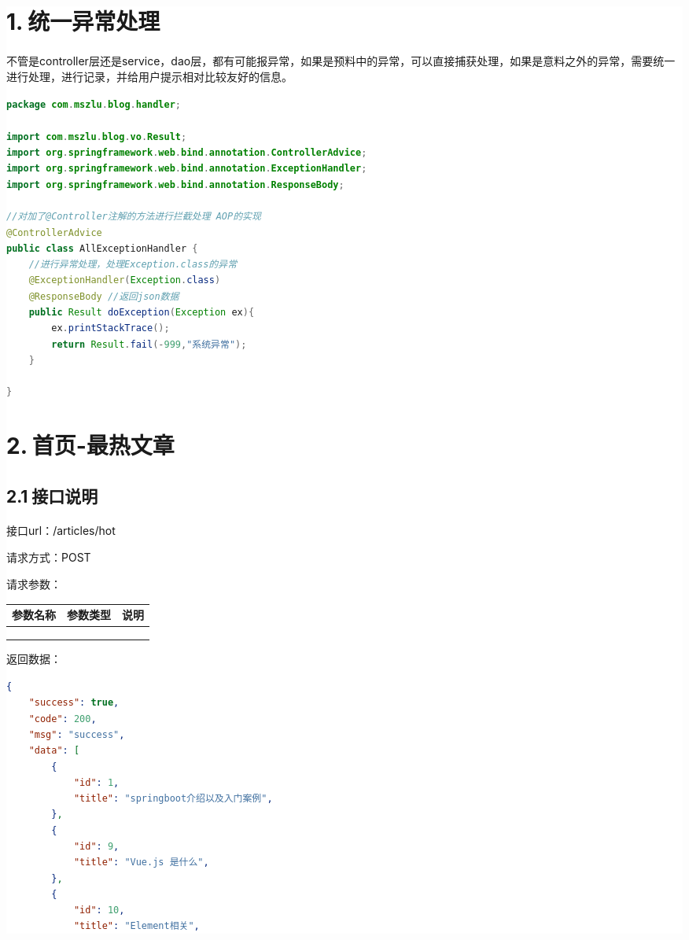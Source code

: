 # 1. 统一异常处理

不管是controller层还是service，dao层，都有可能报异常，如果是预料中的异常，可以直接捕获处理，如果是意料之外的异常，需要统一进行处理，进行记录，并给用户提示相对比较友好的信息。

~~~java
package com.mszlu.blog.handler;

import com.mszlu.blog.vo.Result;
import org.springframework.web.bind.annotation.ControllerAdvice;
import org.springframework.web.bind.annotation.ExceptionHandler;
import org.springframework.web.bind.annotation.ResponseBody;

//对加了@Controller注解的方法进行拦截处理 AOP的实现
@ControllerAdvice
public class AllExceptionHandler {
    //进行异常处理，处理Exception.class的异常
    @ExceptionHandler(Exception.class)
    @ResponseBody //返回json数据
    public Result doException(Exception ex){
        ex.printStackTrace();
        return Result.fail(-999,"系统异常");
    }

}

~~~

# 2. 首页-最热文章

## 2.1 接口说明

接口url：/articles/hot

请求方式：POST

请求参数：

| 参数名称 | 参数类型 | 说明 |
| -------- | -------- | ---- |
|          |          |      |
|          |          |      |
|          |          |      |

返回数据：

~~~json
{
    "success": true,
    "code": 200,
    "msg": "success",
    "data": [
        {
            "id": 1,
            "title": "springboot介绍以及入门案例",
        },
        {
            "id": 9,
            "title": "Vue.js 是什么",
        },
        {
            "id": 10,
            "title": "Element相关",
~~~